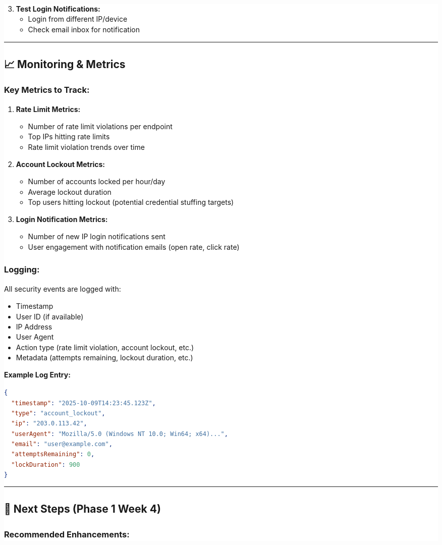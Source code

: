 3. **Test Login Notifications:**
   - Login from different IP/device
   - Check email inbox for notification

---

## 📈 Monitoring & Metrics

### Key Metrics to Track:

1. **Rate Limit Metrics:**
   - Number of rate limit violations per endpoint
   - Top IPs hitting rate limits
   - Rate limit violation trends over time

2. **Account Lockout Metrics:**
   - Number of accounts locked per hour/day
   - Average lockout duration
   - Top users hitting lockout (potential credential stuffing targets)

3. **Login Notification Metrics:**
   - Number of new IP login notifications sent
   - User engagement with notification emails (open rate, click rate)

### Logging:

All security events are logged with:
- Timestamp
- User ID (if available)
- IP Address
- User Agent
- Action type (rate limit violation, account lockout, etc.)
- Metadata (attempts remaining, lockout duration, etc.)

**Example Log Entry:**

```json
{
  "timestamp": "2025-10-09T14:23:45.123Z",
  "type": "account_lockout",
  "ip": "203.0.113.42",
  "userAgent": "Mozilla/5.0 (Windows NT 10.0; Win64; x64)...",
  "email": "user@example.com",
  "attemptsRemaining": 0,
  "lockDuration": 900
}
```

---

## 🔄 Next Steps (Phase 1 Week 4)

### Recommended Enhancements:
